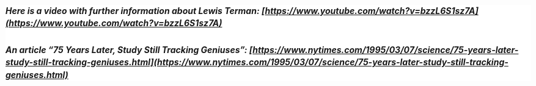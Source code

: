 ##### Here is a video with further information about Lewis Terman: [https://www.youtube.com/watch?v=bzzL6S1sz7A](https://www.youtube.com/watch?v=bzzL6S1sz7A)

##### An article “75 Years Later, Study Still Tracking Geniuses”: [https://www.nytimes.com/1995/03/07/science/75-years-later-study-still-tracking-geniuses.html](https://www.nytimes.com/1995/03/07/science/75-years-later-study-still-tracking-geniuses.html)